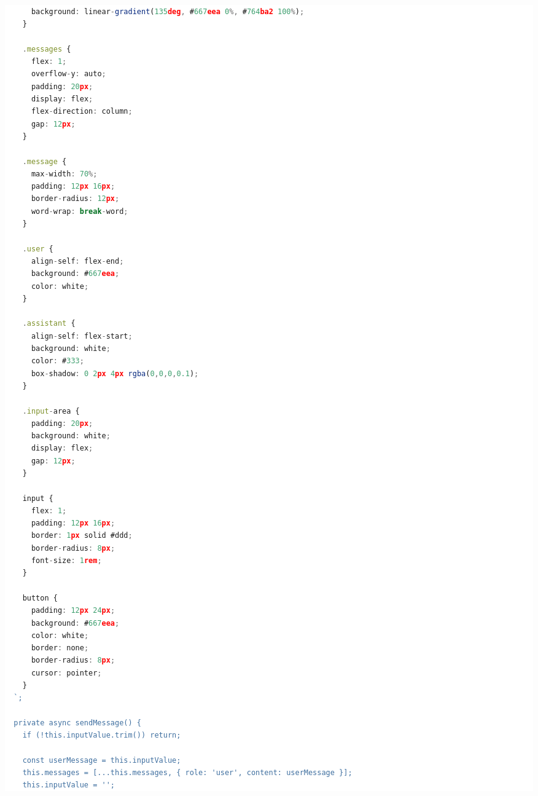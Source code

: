 ```typescript
      background: linear-gradient(135deg, #667eea 0%, #764ba2 100%);
    }
    
    .messages {
      flex: 1;
      overflow-y: auto;
      padding: 20px;
      display: flex;
      flex-direction: column;
      gap: 12px;
    }
    
    .message {
      max-width: 70%;
      padding: 12px 16px;
      border-radius: 12px;
      word-wrap: break-word;
    }
    
    .user {
      align-self: flex-end;
      background: #667eea;
      color: white;
    }
    
    .assistant {
      align-self: flex-start;
      background: white;
      color: #333;
      box-shadow: 0 2px 4px rgba(0,0,0,0.1);
    }
    
    .input-area {
      padding: 20px;
      background: white;
      display: flex;
      gap: 12px;
    }
    
    input {
      flex: 1;
      padding: 12px 16px;
      border: 1px solid #ddd;
      border-radius: 8px;
      font-size: 1rem;
    }
    
    button {
      padding: 12px 24px;
      background: #667eea;
      color: white;
      border: none;
      border-radius: 8px;
      cursor: pointer;
    }
  `;

  private async sendMessage() {
    if (!this.inputValue.trim()) return;
    
    const userMessage = this.inputValue;
    this.messages = [...this.messages, { role: 'user', content: userMessage }];
    this.inputValue = '';
```